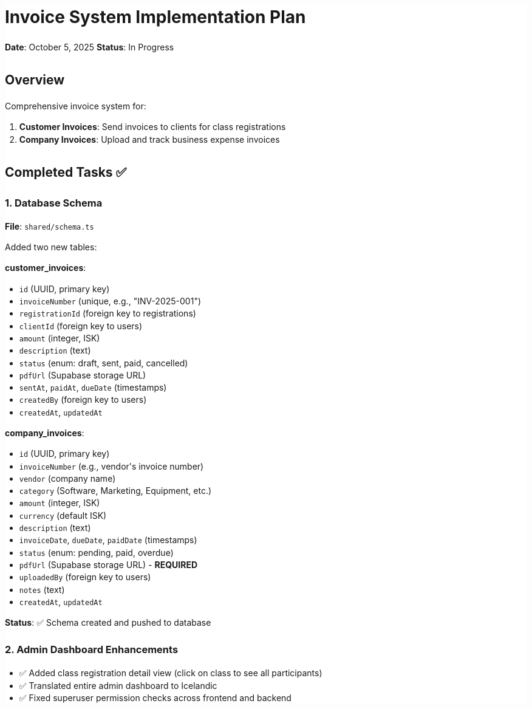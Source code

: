 # Invoice System Implementation Plan
**Date**: October 5, 2025
**Status**: In Progress

## Overview
Comprehensive invoice system for:
1. **Customer Invoices**: Send invoices to clients for class registrations
2. **Company Invoices**: Upload and track business expense invoices

## Completed Tasks ✅

### 1. Database Schema
**File**: `shared/schema.ts`

Added two new tables:

**customer_invoices**:
- `id` (UUID, primary key)
- `invoiceNumber` (unique, e.g., "INV-2025-001")
- `registrationId` (foreign key to registrations)
- `clientId` (foreign key to users)
- `amount` (integer, ISK)
- `description` (text)
- `status` (enum: draft, sent, paid, cancelled)
- `pdfUrl` (Supabase storage URL)
- `sentAt`, `paidAt`, `dueDate` (timestamps)
- `createdBy` (foreign key to users)
- `createdAt`, `updatedAt`

**company_invoices**:
- `id` (UUID, primary key)
- `invoiceNumber` (e.g., vendor's invoice number)
- `vendor` (company name)
- `category` (Software, Marketing, Equipment, etc.)
- `amount` (integer, ISK)
- `currency` (default ISK)
- `description` (text)
- `invoiceDate`, `dueDate`, `paidDate` (timestamps)
- `status` (enum: pending, paid, overdue)
- `pdfUrl` (Supabase storage URL) - **REQUIRED**
- `uploadedBy` (foreign key to users)
- `notes` (text)
- `createdAt`, `updatedAt`

**Status**: ✅ Schema created and pushed to database

### 2. Admin Dashboard Enhancements
- ✅ Added class registration detail view (click on class to see all participants)
- ✅ Translated entire admin dashboard to Icelandic
- ✅ Fixed superuser permission checks across frontend and backend
